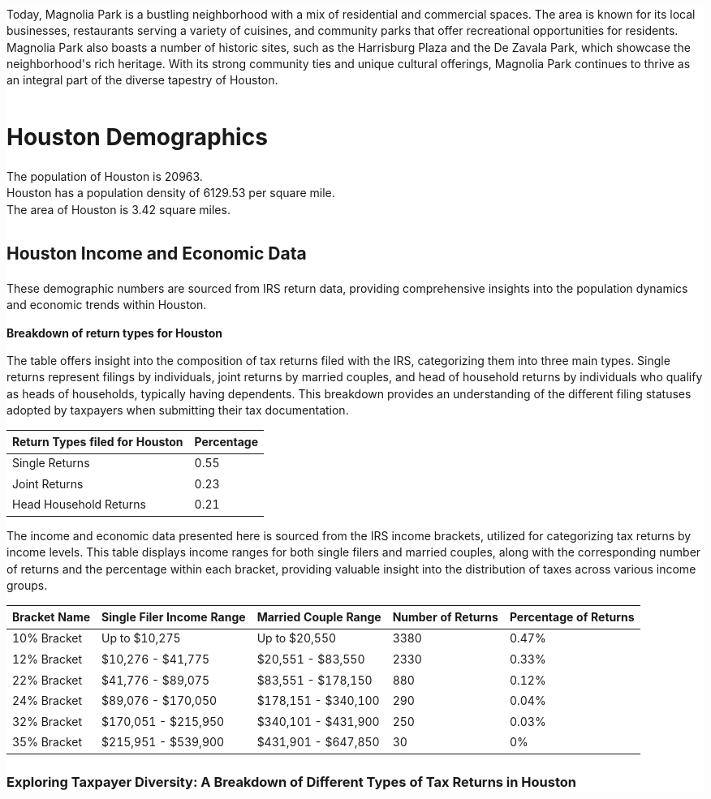 Today, Magnolia Park is a bustling neighborhood with a mix of residential and commercial spaces. The area is known for its local businesses, restaurants serving a variety of cuisines, and community parks that offer recreational opportunities for residents. Magnolia Park also boasts a number of historic sites, such as the Harrisburg Plaza and the De Zavala Park, which showcase the neighborhood's rich heritage. With its strong community ties and unique cultural offerings, Magnolia Park continues to thrive as an integral part of the diverse tapestry of Houston.

# Houston Demographics

The population of Houston is 20963.  
Houston has a population density of 6129.53 per square mile.  
The area of Houston is 3.42 square miles.  

## Houston Income and Economic Data

These demographic numbers are sourced from IRS return data, providing comprehensive insights into the population dynamics and economic trends within Houston.

**Breakdown of return types for Houston**

The table offers insight into the composition of tax returns filed with the IRS, categorizing them into three main types. Single returns represent filings by individuals, joint returns by married couples, and head of household returns by individuals who qualify as heads of households, typically having dependents. This breakdown provides an understanding of the different filing statuses adopted by taxpayers when submitting their tax documentation.

| Return Types filed for Houston                              | Percentage          |
|----------------------------------------------------------|---------------------|
| Single Returns                                            | 0.55 |
| Joint Returns                                             | 0.23 |
| Head Household Returns                                    | 0.21 |

The income and economic data presented here is sourced from the IRS income brackets, utilized for categorizing tax returns by income levels. This table displays income ranges for both single filers and married couples, along with the corresponding number of returns and the percentage within each bracket, providing valuable insight into the distribution of taxes across various income groups.

| Bracket Name       | Single Filer Income Range | Married Couple Range | Number of Returns | Percentage of Returns |
|--------------------|----------------------------|----------------------|-------------------|-----------------------|
| 10% Bracket        | Up to $10,275              | Up to $20,550        | 3380 | 0.47% |
| 12% Bracket        | $10,276 - $41,775          | $20,551 - $83,550    | 2330 | 0.33% |
| 22% Bracket        | $41,776 - $89,075          | $83,551 - $178,150   | 880 | 0.12% |
| 24% Bracket        | $89,076 - $170,050         | $178,151 - $340,100  | 290 | 0.04% |
| 32% Bracket        | $170,051 - $215,950        | $340,101 - $431,900  | 250 | 0.03% |
| 35% Bracket        | $215,951 - $539,900        | $431,901 - $647,850  | 30 | 0% |

### Exploring Taxpayer Diversity: A Breakdown of Different Types of Tax Returns in Houston
